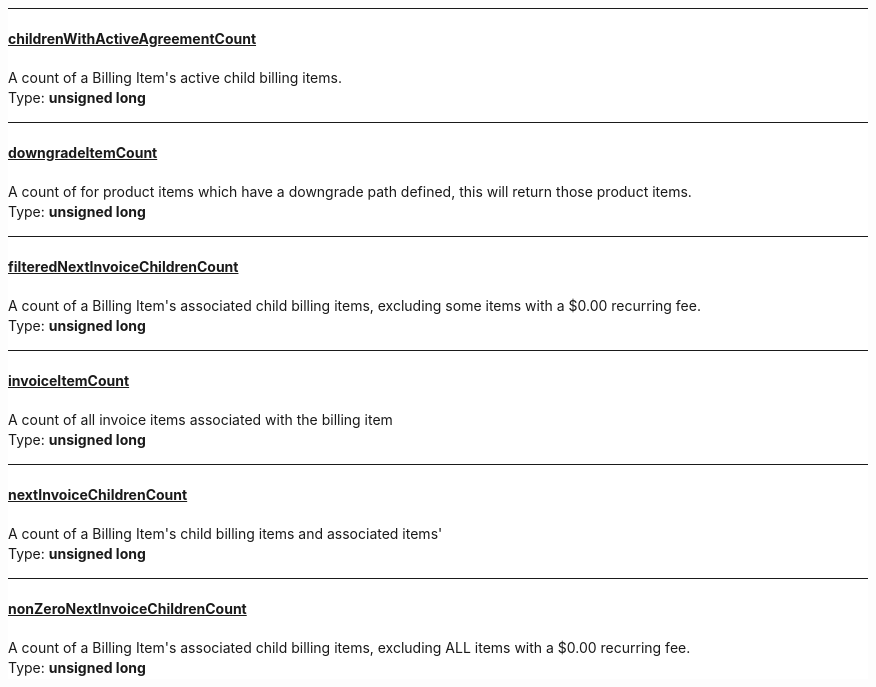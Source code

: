 
</div>
<div class="prop-row">

-----
[childrenWithActiveAgreementCount]: #childrenwithactiveagreementcount
#### [childrenWithActiveAgreementCount]
A count of a Billing Item's active child billing items.   
<span class="type-label">Type: </span>**unsigned long**


</div>
<div class="prop-row">

-----
[downgradeItemCount]: #downgradeitemcount
#### [downgradeItemCount]
A count of for product items which have a downgrade path defined, this will return those product items.   
<span class="type-label">Type: </span>**unsigned long**


</div>
<div class="prop-row">

-----
[filteredNextInvoiceChildrenCount]: #filterednextinvoicechildrencount
#### [filteredNextInvoiceChildrenCount]
A count of a Billing Item's associated child billing items, excluding some items with a $0.00 recurring fee.   
<span class="type-label">Type: </span>**unsigned long**


</div>
<div class="prop-row">

-----
[invoiceItemCount]: #invoiceitemcount
#### [invoiceItemCount]
A count of all invoice items associated with the billing item   
<span class="type-label">Type: </span>**unsigned long**


</div>
<div class="prop-row">

-----
[nextInvoiceChildrenCount]: #nextinvoicechildrencount
#### [nextInvoiceChildrenCount]
A count of a Billing Item's child billing items and associated items'   
<span class="type-label">Type: </span>**unsigned long**


</div>
<div class="prop-row">

-----
[nonZeroNextInvoiceChildrenCount]: #nonzeronextinvoicechildrencount
#### [nonZeroNextInvoiceChildrenCount]
A count of a Billing Item's associated child billing items, excluding ALL items with a $0.00 recurring fee.   
<span class="type-label">Type: </span>**unsigned long**


[allowCancellationFlag]: #allowcancellationflag
[associatedBillingItemId]: #associatedbillingitemid
[cancellationDate]: #cancellationdate
[categoryCode]: #categorycode
[createDate]: #createdate
[currentHourlyCharge]: #currenthourlycharge
[cycleStartDate]: #cyclestartdate
[description]: #description
[domainName]: #domainname
[hostName]: #hostname
[hourlyRecurringFee]: #hourlyrecurringfee
[hoursUsed]: #hoursused
[id]: #id
[laborFee]: #laborfee
[laborFeeTaxRate]: #laborfeetaxrate
[lastBillDate]: #lastbilldate
[modifyDate]: #modifydate
[nextBillDate]: #nextbilldate
[notes]: #notes
[oneTimeFee]: #onetimefee
[oneTimeFeeTaxRate]: #onetimefeetaxrate
[orderItemId]: #orderitemid
[parentId]: #parentid
[recurringFee]: #recurringfee
[recurringFeeTaxRate]: #recurringfeetaxrate
[recurringMonths]: #recurringmonths
[serviceProviderId]: #serviceproviderid
[setupFee]: #setupfee
[setupFeeTaxRate]: #setupfeetaxrate
[account]: #account
[activeAgreement]: #activeagreement
[activeAgreementFlag]: #activeagreementflag
[activeAssociatedChildren]: #activeassociatedchildren
[activeAssociatedGuestDiskBillingItems]: #activeassociatedguestdiskbillingitems
[activeBundledItems]: #activebundleditems
[activeCancellationItem]: #activecancellationitem
[activeChildren]: #activechildren
[activeFlag]: #activeflag
[activeSparePoolAssociatedGuestDiskBillingItems]: #activesparepoolassociatedguestdiskbillingitems
[activeSparePoolBundledItems]: #activesparepoolbundleditems
[associatedBillingItem]: #associatedbillingitem
[associatedBillingItemHistory]: #associatedbillingitemhistory
[associatedChildren]: #associatedchildren
[associatedParent]: #associatedparent
[availableMatchingVlans]: #availablematchingvlans
[bandwidthAllocation]: #bandwidthallocation
[billableChildren]: #billablechildren
[bundleItems]: #bundleitems
[bundledItems]: #bundleditems
[canceledChildren]: #canceledchildren
[cancellationReason]: #cancellationreason
[cancellationRequests]: #cancellationrequests
[category]: #category
[children]: #children
[childrenWithActiveAgreement]: #childrenwithactiveagreement
[downgradeItems]: #downgradeitems
[filteredNextInvoiceChildren]: #filterednextinvoicechildren
[hourlyFlag]: #hourlyflag
[invoiceItem]: #invoiceitem
[invoiceItems]: #invoiceitems
[item]: #item
[location]: #location
[nextInvoiceChildren]: #nextinvoicechildren
[nextInvoiceTotalOneTimeAmount]: #nextinvoicetotalonetimeamount
[nextInvoiceTotalOneTimeTaxAmount]: #nextinvoicetotalonetimetaxamount
[nextInvoiceTotalRecurringAmount]: #nextinvoicetotalrecurringamount
[nextInvoiceTotalRecurringTaxAmount]: #nextinvoicetotalrecurringtaxamount
[nonZeroNextInvoiceChildren]: #nonzeronextinvoicechildren
[orderItem]: #orderitem
[originalLocation]: #originallocation
[package]: #package
[parent]: #parent
[parentVirtualGuestBillingItem]: #parentvirtualguestbillingitem
[pendingCancellationFlag]: #pendingcancellationflag
[pendingOrderItem]: #pendingorderitem
[provisionTransaction]: #provisiontransaction
[softwareDescription]: #softwaredescription
[upgradeItem]: #upgradeitem
[upgradeItems]: #upgradeitems
[activeAssociatedChildrenCount]: #activeassociatedchildrencount
[activeAssociatedGuestDiskBillingItemCount]: #activeassociatedguestdiskbillingitemcount
[activeBundledItemCount]: #activebundleditemcount
[activeChildrenCount]: #activechildrencount
[activeSparePoolAssociatedGuestDiskBillingItemCount]: #activesparepoolassociatedguestdiskbillingitemcount
[activeSparePoolBundledItemCount]: #activesparepoolbundleditemcount
[associatedBillingItemHistoryCount]: #associatedbillingitemhistorycount
[associatedChildrenCount]: #associatedchildrencount
[associatedParentCount]: #associatedparentcount
[availableMatchingVlanCount]: #availablematchingvlancount
[billableChildrenCount]: #billablechildrencount
[bundleItemCount]: #bundleitemcount
[bundledItemCount]: #bundleditemcount
[canceledChildrenCount]: #canceledchildrencount
[cancellationRequestCount]: #cancellationrequestcount
[childrenCount]: #childrencount
[upgradeItemCount]: #upgradeitemcount
